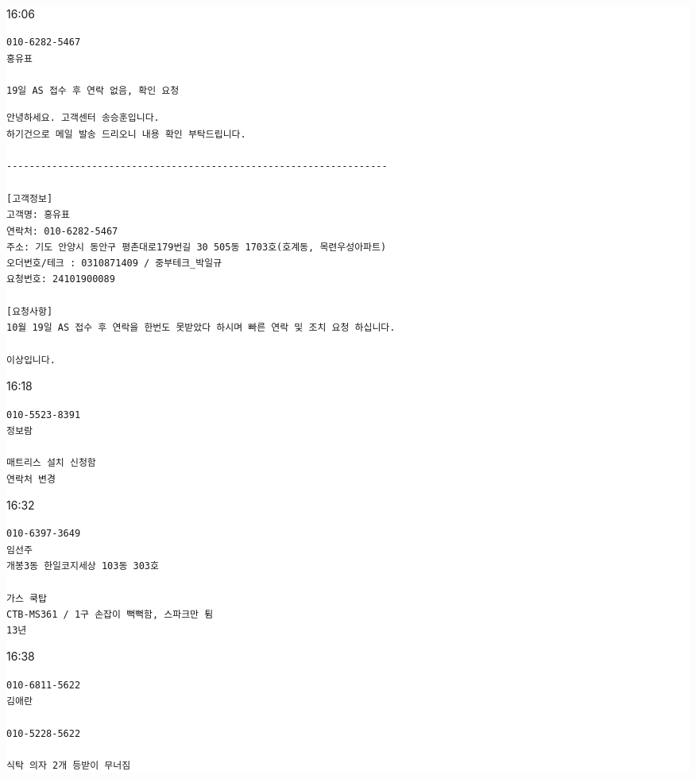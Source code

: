 16:06
```
010-6282-5467
홍유표

19일 AS 접수 후 연락 없음, 확인 요청
```
```
안녕하세요. 고객센터 송승훈입니다. 
하기건으로 메일 발송 드리오니 내용 확인 부탁드립니다.

------------------------------------------------------------------- 

[고객정보] 
고객명: 홍유표
연락처: 010-6282-5467
주소: 기도 안양시 동안구 평촌대로179번길 30 505동 1703호(호계동, 목련우성아파트)
오더번호/테크 : 0310871409 / 중부테크_박일규
요청번호: 24101900089

[요청사항]
10월 19일 AS 접수 후 연락을 한번도 못받았다 하시며 빠른 연락 및 조치 요청 하십니다.

이상입니다.
```

16:18
```
010-5523-8391
정보람

매트리스 설치 신청함
연락처 변경
```

16:32
```
010-6397-3649
임선주
개봉3동 한일코지세상 103동 303호

가스 쿡탑
CTB-MS361 / 1구 손잡이 뻑뻑함, 스파크만 튐
13년
```

16:38
```
010-6811-5622
김애란

010-5228-5622

식탁 의자 2개 등받이 무너짐
```
